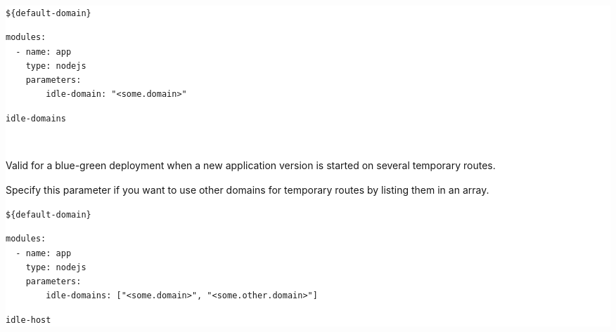 `${default-domain}`

</td>
<td valign="top">

```
modules:
  - name: app
    type: nodejs
    parameters:
        idle-domain: "<some.domain>"
```



</td>
</tr>
<tr>
<td valign="top">

`idle-domains`

</td>
<td valign="top">

 

</td>
<td valign="top">

Valid for a blue-green deployment when a new application version is started on several temporary routes.

Specify this parameter if you want to use other domains for temporary routes by listing them in an array.

</td>
<td valign="top">

`${default-domain}`

</td>
<td valign="top">

```
modules:
  - name: app
    type: nodejs
    parameters:
        idle-domains: ["<some.domain>", "<some.other.domain>"]
```



</td>
</tr>
<tr>
<td valign="top">

`idle-host`
